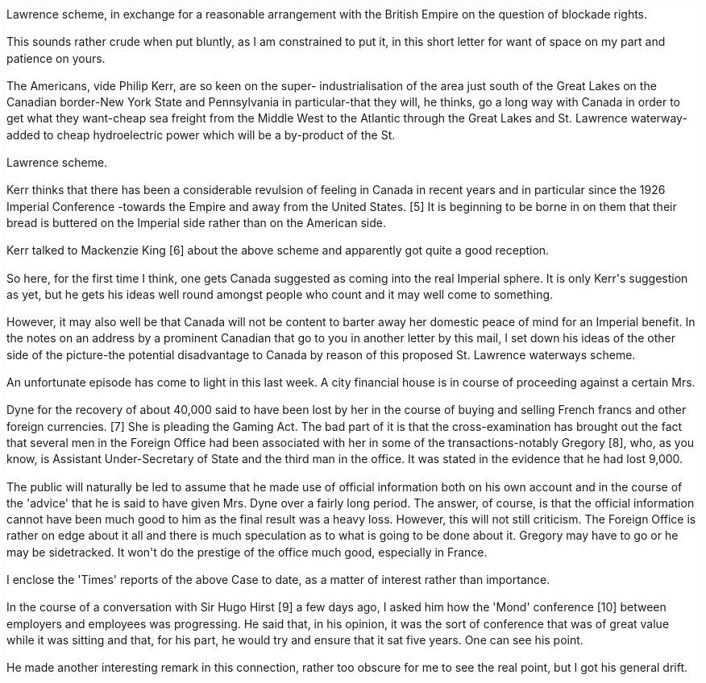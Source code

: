 Lawrence scheme, in exchange for a reasonable arrangement with the British Empire on the question of blockade rights.

This sounds rather crude when put bluntly, as I am constrained to put it, in this short letter for want of space on my part and patience on yours.

The Americans, vide Philip Kerr, are so keen on the super- industrialisation of the area just south of the Great Lakes on the Canadian border-New York State and Pennsylvania in particular-that they will, he thinks, go a long way with Canada in order to get what they want-cheap sea freight from the Middle West to the Atlantic through the Great Lakes and St. Lawrence waterway-added to cheap hydroelectric power which will be a by-product of the St.

Lawrence scheme.

Kerr thinks that there has been a considerable revulsion of feeling in Canada in recent years and in particular since the 1926 Imperial Conference -towards the Empire and away from the United States. [5] It is beginning to be borne in on them that their bread is buttered on the Imperial side rather than on the American side.

Kerr talked to Mackenzie King [6] about the above scheme and apparently got quite a good reception.

So here, for the first time I think, one gets Canada suggested as coming into the real Imperial sphere. It is only Kerr's suggestion as yet, but he gets his ideas well round amongst people who count and it may well come to something.

However, it may also well be that Canada will not be content to barter away her domestic peace of mind for an Imperial benefit. In the notes on an address by a prominent Canadian that go to you in another letter by this mail, I set down his ideas of the other side of the picture-the potential disadvantage to Canada by reason of this proposed St. Lawrence waterways scheme.

An unfortunate episode has come to light in this last week. A city financial house is in course of proceeding against a certain Mrs.

Dyne for the recovery of about 40,000 said to have been lost by her in the course of buying and selling French francs and other foreign currencies. [7] She is pleading the Gaming Act. The bad part of it is that the cross-examination has brought out the fact that several men in the Foreign Office had been associated with her in some of the transactions-notably Gregory [8], who, as you know, is Assistant Under-Secretary of State and the third man in the office. It was stated in the evidence that he had lost 9,000.

The public will naturally be led to assume that he made use of official information both on his own account and in the course of the 'advice' that he is said to have given Mrs. Dyne over a fairly long period. The answer, of course, is that the official information cannot have been much good to him as the final result was a heavy loss. However, this will not still criticism. The Foreign Office is rather on edge about it all and there is much speculation as to what is going to be done about it. Gregory may have to go or he may be sidetracked. It won't do the prestige of the office much good, especially in France.

I enclose the 'Times' reports of the above Case to date, as a matter of interest rather than importance.

In the course of a conversation with Sir Hugo Hirst [9] a few days ago, I asked him how the 'Mond' conference [10] between employers and employees was progressing. He said that, in his opinion, it was the sort of conference that was of great value while it was sitting and that, for his part, he would try and ensure that it sat five years. One can see his point.

He made another interesting remark in this connection, rather too obscure for me to see the real point, but I got his general drift.
